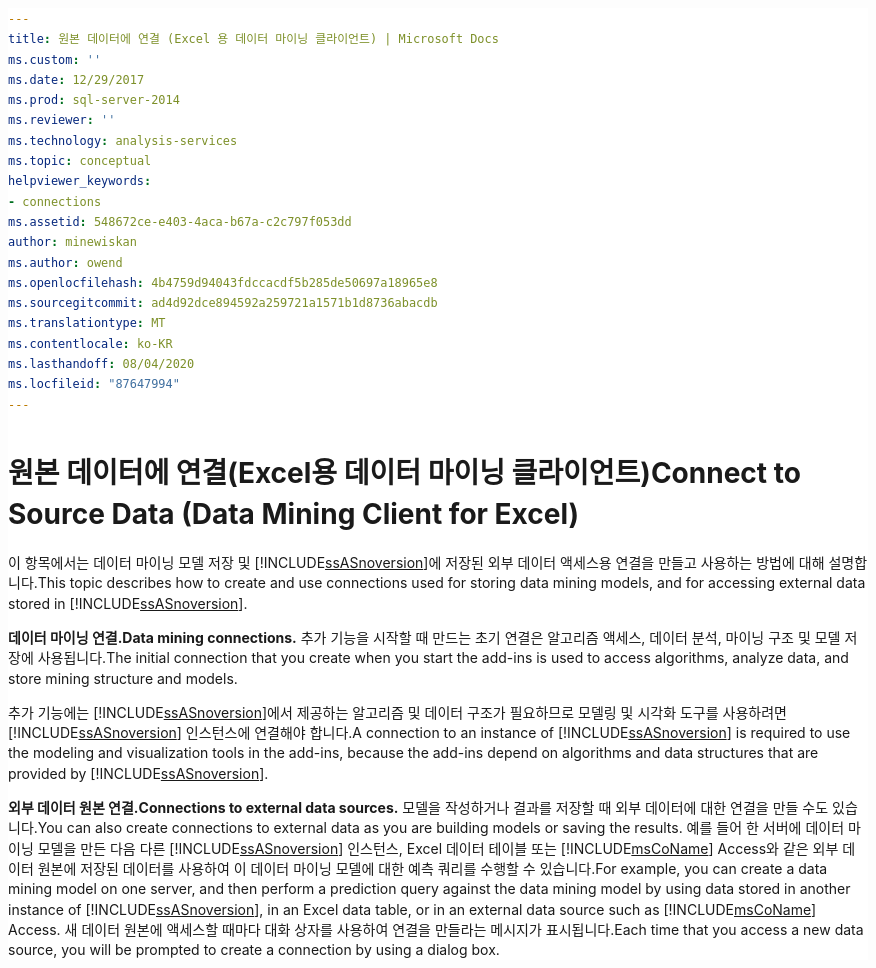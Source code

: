 ```yaml
---
title: 원본 데이터에 연결 (Excel 용 데이터 마이닝 클라이언트) | Microsoft Docs
ms.custom: ''
ms.date: 12/29/2017
ms.prod: sql-server-2014
ms.reviewer: ''
ms.technology: analysis-services
ms.topic: conceptual
helpviewer_keywords:
- connections
ms.assetid: 548672ce-e403-4aca-b67a-c2c797f053dd
author: minewiskan
ms.author: owend
ms.openlocfilehash: 4b4759d94043fdccacdf5b285de50697a18965e8
ms.sourcegitcommit: ad4d92dce894592a259721a1571b1d8736abacdb
ms.translationtype: MT
ms.contentlocale: ko-KR
ms.lasthandoff: 08/04/2020
ms.locfileid: "87647994"
---
```

# <a name="connect-to-source-data-data-mining-client-for-excel"></a><span data-ttu-id="91c17-102">원본 데이터에 연결(Excel용 데이터 마이닝 클라이언트)</span><span class="sxs-lookup"><span data-stu-id="91c17-102">Connect to Source Data (Data Mining Client for Excel)</span></span>
  <span data-ttu-id="91c17-103">이 항목에서는 데이터 마이닝 모델 저장 및 [!INCLUDE[ssASnoversion](../includes/ssasnoversion-md.md)]에 저장된 외부 데이터 액세스용 연결을 만들고 사용하는 방법에 대해 설명합니다.</span><span class="sxs-lookup"><span data-stu-id="91c17-103">This topic describes how to create and use connections used for storing data mining models, and for accessing external data stored in [!INCLUDE[ssASnoversion](../includes/ssasnoversion-md.md)].</span></span>  
  
 <span data-ttu-id="91c17-104">**데이터 마이닝 연결.**</span><span class="sxs-lookup"><span data-stu-id="91c17-104">**Data mining connections.**</span></span> <span data-ttu-id="91c17-105">추가 기능을 시작할 때 만드는 초기 연결은 알고리즘 액세스, 데이터 분석, 마이닝 구조 및 모델 저장에 사용됩니다.</span><span class="sxs-lookup"><span data-stu-id="91c17-105">The initial connection that you create when you start the add-ins is used to access algorithms, analyze data, and store mining structure and models.</span></span>  
  
 <span data-ttu-id="91c17-106">추가 기능에는 [!INCLUDE[ssASnoversion](../includes/ssasnoversion-md.md)]에서 제공하는 알고리즘 및 데이터 구조가 필요하므로 모델링 및 시각화 도구를 사용하려면 [!INCLUDE[ssASnoversion](../includes/ssasnoversion-md.md)] 인스턴스에 연결해야 합니다.</span><span class="sxs-lookup"><span data-stu-id="91c17-106">A connection to an instance of [!INCLUDE[ssASnoversion](../includes/ssasnoversion-md.md)] is required to use the modeling and visualization tools in the add-ins, because the add-ins depend on algorithms and data structures that are provided by [!INCLUDE[ssASnoversion](../includes/ssasnoversion-md.md)].</span></span>  
  
 <span data-ttu-id="91c17-107">**외부 데이터 원본 연결.**</span><span class="sxs-lookup"><span data-stu-id="91c17-107">**Connections to external data sources.**</span></span> <span data-ttu-id="91c17-108">모델을 작성하거나 결과를 저장할 때 외부 데이터에 대한 연결을 만들 수도 있습니다.</span><span class="sxs-lookup"><span data-stu-id="91c17-108">You can also create connections to external data as you are building models or saving the results.</span></span> <span data-ttu-id="91c17-109">예를 들어 한 서버에 데이터 마이닝 모델을 만든 다음 다른 [!INCLUDE[ssASnoversion](../includes/ssasnoversion-md.md)] 인스턴스, Excel 데이터 테이블 또는 [!INCLUDE[msCoName](../includes/msconame-md.md)] Access와 같은 외부 데이터 원본에 저장된 데이터를 사용하여 이 데이터 마이닝 모델에 대한 예측 쿼리를 수행할 수 있습니다.</span><span class="sxs-lookup"><span data-stu-id="91c17-109">For example, you can create a data mining model on one server, and then perform a prediction query against the data mining model by using data stored in another instance of [!INCLUDE[ssASnoversion](../includes/ssasnoversion-md.md)], in an Excel data table, or in an external data source such as [!INCLUDE[msCoName](../includes/msconame-md.md)] Access.</span></span> <span data-ttu-id="91c17-110">새 데이터 원본에 액세스할 때마다 대화 상자를 사용하여 연결을 만들라는 메시지가 표시됩니다.</span><span class="sxs-lookup"><span data-stu-id="91c17-110">Each time that you access a new data source, you will be prompted to create a connection by using a dialog box.</span></span>  
  